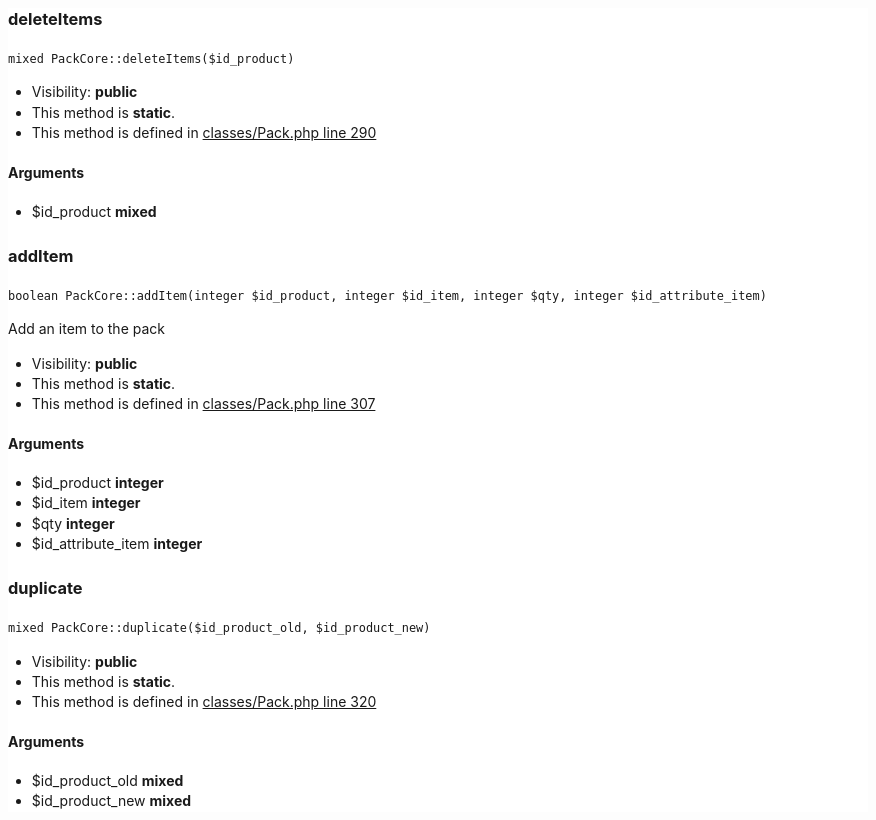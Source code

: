 
### <a name="method-deleteItems"></a>deleteItems

    mixed PackCore::deleteItems($id_product)





* Visibility: **public**
* This method is **static**.
* This method is defined in [classes/Pack.php line 290](https://github.com/PrestaShop/PrestaShop/blob/1.6.1.1/classes/Pack.php#L290)


#### Arguments
* $id_product **mixed**



### <a name="method-addItem"></a>addItem

    boolean PackCore::addItem(integer $id_product, integer $id_item, integer $qty, integer $id_attribute_item)

Add an item to the pack



* Visibility: **public**
* This method is **static**.
* This method is defined in [classes/Pack.php line 307](https://github.com/PrestaShop/PrestaShop/blob/1.6.1.1/classes/Pack.php#L307)


#### Arguments
* $id_product **integer**
* $id_item **integer**
* $qty **integer**
* $id_attribute_item **integer**



### <a name="method-duplicate"></a>duplicate

    mixed PackCore::duplicate($id_product_old, $id_product_new)





* Visibility: **public**
* This method is **static**.
* This method is defined in [classes/Pack.php line 320](https://github.com/PrestaShop/PrestaShop/blob/1.6.1.1/classes/Pack.php#L320)


#### Arguments
* $id_product_old **mixed**
* $id_product_new **mixed**

